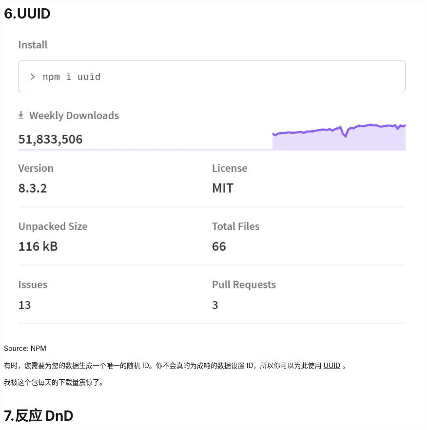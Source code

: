 # 6.UUID

![](img/5a2faf673c5bb6e53aeceba76c1df0f1.png)

Source: NPM

有时，您需要为您的数据生成一个唯一的随机 ID。你不会真的为成吨的数据设置 ID，所以你可以为此使用 [UUID](https://www.npmjs.com/package/uuid) 。

我被这个包每天的下载量震惊了。

# 7.反应 DnD
